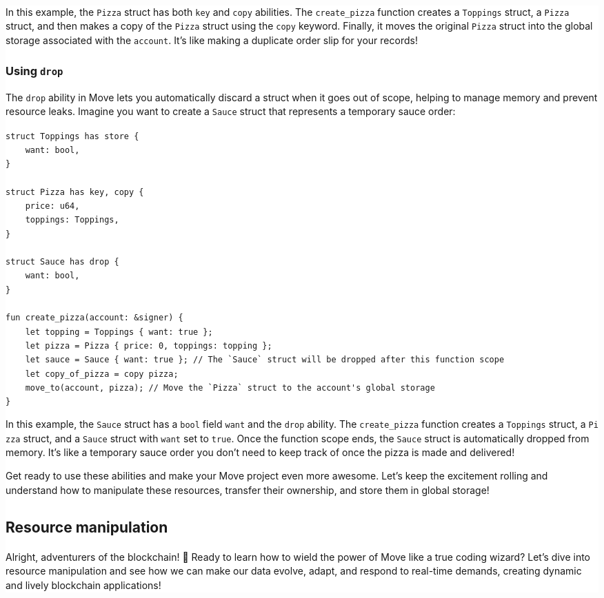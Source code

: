 In this example, the `Pizza` struct has both `key` and `copy` abilities. The `create_pizza` function creates a `Toppings` struct, a `Pizza` struct, and then makes a copy of the `Pizza` struct using the `copy` keyword. Finally, it moves the original `Pizza` struct into the global storage associated with the `account`. It’s like making a duplicate order slip for your records!

### Using `drop`

The `drop` ability in Move lets you automatically discard a struct when it goes out of scope, helping to manage memory and prevent resource leaks. Imagine you want to create a `Sauce` struct that represents a temporary sauce order:

```
struct Toppings has store {
    want: bool,
}

struct Pizza has key, copy {
    price: u64,
    toppings: Toppings,
}

struct Sauce has drop {
    want: bool,
}

fun create_pizza(account: &signer) {
    let topping = Toppings { want: true };
    let pizza = Pizza { price: 0, toppings: topping };
    let sauce = Sauce { want: true }; // The `Sauce` struct will be dropped after this function scope
    let copy_of_pizza = copy pizza;
    move_to(account, pizza); // Move the `Pizza` struct to the account's global storage
}

```

In this example, the `Sauce` struct has a `bool` field `want` and the `drop` ability. The `create_pizza` function creates a `Toppings` struct, a `Pizza` struct, and a `Sauce` struct with `want` set to `true`. Once the function scope ends, the `Sauce` struct is automatically dropped from memory. It’s like a temporary sauce order you don’t need to keep track of once the pizza is made and delivered!

Get ready to use these abilities and make your Move project even more awesome. Let’s keep the excitement rolling and understand how to manipulate these resources, transfer their ownership, and store them in global storage! 

## Resource manipulation

Alright, adventurers of the blockchain! 🌟 Ready to learn how to wield the power of Move like a true coding wizard? Let’s dive into resource manipulation and see how we can make our data evolve, adapt, and respond to real-time demands, creating dynamic and lively blockchain applications!
